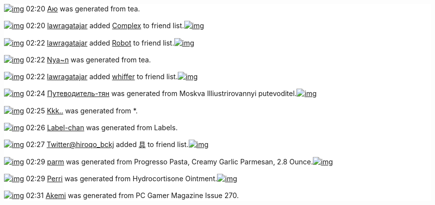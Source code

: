 [![img](http://www.deviantsart.com/1cajto3.png)](http://www.barcodekanojo.com/kanojo/3173118/%D0%90%D1%8E) 02:20 [Аю](http://www.barcodekanojo.com/kanojo/3173118/%D0%90%D1%8E) was generated from tea.

[![img](http://www.deviantsart.com/37lcil4.jpeg)](http://www.barcodekanojo.com/user/270408/lawragatajar) 02:20 [lawragatajar](http://www.barcodekanojo.com/user/270408/lawragatajar) added [Complex](http://www.barcodekanojo.com/kanojo/1211179/Complex) to friend list.[![img](http://www.deviantsart.com/3umg1jc.png)](http://www.barcodekanojo.com/kanojo/1211179/Complex)

[![img](http://www.deviantsart.com/37lcil4.jpeg)](http://www.barcodekanojo.com/user/270408/lawragatajar) 02:22 [lawragatajar](http://www.barcodekanojo.com/user/270408/lawragatajar) added [Robot](http://www.barcodekanojo.com/kanojo/1211722/Robot) to friend list.[![img](http://www.deviantsart.com/355rsie.png)](http://www.barcodekanojo.com/kanojo/1211722/Robot)

[![img](http://www.deviantsart.com/37cr7r2.png)](http://www.barcodekanojo.com/kanojo/3173119/Nya%7En) 02:22 [Nya~n](http://www.barcodekanojo.com/kanojo/3173119/Nya%7En) was generated from tea.

[![img](http://www.deviantsart.com/37lcil4.jpeg)](http://www.barcodekanojo.com/user/270408/lawragatajar) 02:22 [lawragatajar](http://www.barcodekanojo.com/user/270408/lawragatajar) added [whiffer](http://www.barcodekanojo.com/kanojo/2837821/whiffer) to friend list.[![img](http://www.deviantsart.com/3m6dsg.png)](http://www.barcodekanojo.com/kanojo/2837821/whiffer)

[![img](http://www.deviantsart.com/2o2sl2s.png)](http://www.barcodekanojo.com/kanojo/3173120/%D0%9F%D1%83%D1%82%D0%B5%D0%B2%D0%BE%D0%B4%D0%B8%D1%82%D0%B5%D0%BB%D1%8C-%D1%82%D1%8F%D0%BD) 02:24 [Путеводитель-тян](http://www.barcodekanojo.com/kanojo/3173120/%D0%9F%D1%83%D1%82%D0%B5%D0%B2%D0%BE%D0%B4%D0%B8%D1%82%D0%B5%D0%BB%D1%8C-%D1%82%D1%8F%D0%BD) was generated from Moskva Illiustrirovannyi putevoditel.[![img](http://www.deviantsart.com/2942lek.jpeg)](http://www.barcodekanojo.com/product_images/barcode/5980960/1415294635/50x50xMoskva,P20Illiustrirovannyi,P20putevoditel.jpg,qw=88,ah=88.pagespeed.ic.ymcey10J7T.jpg)

[![img](http://www.deviantsart.com/1onn0qr.png)](http://www.barcodekanojo.com/kanojo/3173121/Kkk..) 02:25 [Kkk..](http://www.barcodekanojo.com/kanojo/3173121/Kkk..) was generated from *.

[![img](http://www.deviantsart.com/r6ih6m.png)](http://www.barcodekanojo.com/kanojo/3173122/Label-chan) 02:26 [Label-chan](http://www.barcodekanojo.com/kanojo/3173122/Label-chan) was generated from Labels.

[![img](http://www.deviantsart.com/2pb6b61.jpeg)](http://www.barcodekanojo.com/user/14376/Twitter%40hiroqo_bckj) 02:27 [Twitter@hiroqo_bckj](http://www.barcodekanojo.com/user/14376/Twitter%40hiroqo_bckj) added [具](http://www.barcodekanojo.com/kanojo/3150263/%E5%85%B7) to friend list.[![img](http://www.deviantsart.com/167cbuq.png)](http://www.barcodekanojo.com/kanojo/3150263/%E5%85%B7)

[![img](http://www.deviantsart.com/2843cri.png)](http://www.barcodekanojo.com/kanojo/3173123/parm) 02:29 [parm](http://www.barcodekanojo.com/kanojo/3173123/parm) was generated from Progresso Pasta, Creamy Garlic Parmesan, 2.8 Ounce.[![img](http://www.deviantsart.com/3uv9nlm.jpeg)](http://www.barcodekanojo.com/product_images/barcode/5980964/1415294891/50x50xProgresso,P20Pasta,P2C,P20Creamy,P20Garlic,P20Parmesan,P2C,P202.8,P20Ounce.jpg,qw=88,ah=88.pagespeed.ic.RiF1lFJiMM.jpg)

[![img](http://www.deviantsart.com/3pm6hlg.png)](http://www.barcodekanojo.com/kanojo/3173124/Perri) 02:29 [Perri](http://www.barcodekanojo.com/kanojo/3173124/Perri) was generated from Hydrocortisone Ointment.[![img](http://www.deviantsart.com/2pet1ks.jpeg)](http://www.barcodekanojo.com/product_images/barcode/5980965/1415294909/50x50xHydrocortisone,P20Ointment.jpg,qw=88,ah=88.pagespeed.ic.SHoX3ims8I.jpg)

[![img](http://www.deviantsart.com/30p1pjl.png)](http://www.barcodekanojo.com/kanojo/3173125/Akemi) 02:31 [Akemi](http://www.barcodekanojo.com/kanojo/3173125/Akemi) was generated from PC Gamer Magazine Issue 270.
